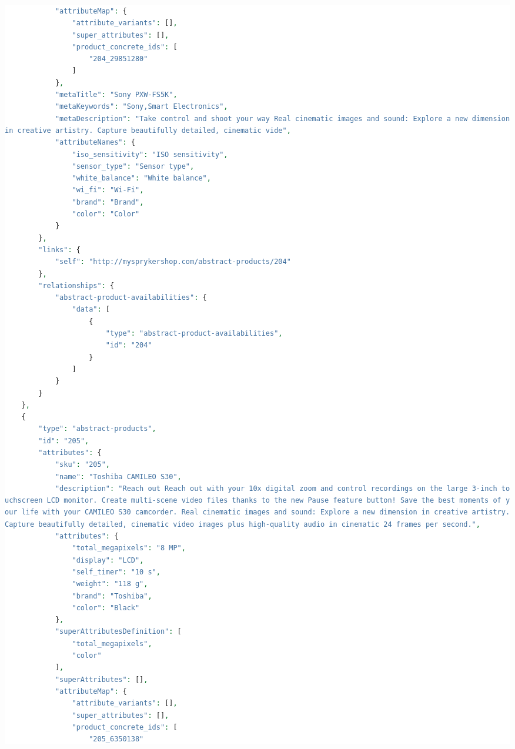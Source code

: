 ```php
			"attributeMap": {
				"attribute_variants": [],
				"super_attributes": [],
				"product_concrete_ids": [
					"204_29851280"
				]
			},
			"metaTitle": "Sony PXW-FS5K",
			"metaKeywords": "Sony,Smart Electronics",
			"metaDescription": "Take control and shoot your way Real cinematic images and sound: Explore a new dimension in creative artistry. Capture beautifully detailed, cinematic vide",
			"attributeNames": {
				"iso_sensitivity": "ISO sensitivity",
				"sensor_type": "Sensor type",
				"white_balance": "White balance",
				"wi_fi": "Wi-Fi",
				"brand": "Brand",
				"color": "Color"
			}
		},
		"links": {
			"self": "http://mysprykershop.com/abstract-products/204"
		},
		"relationships": {
			"abstract-product-availabilities": {
				"data": [
					{
						"type": "abstract-product-availabilities",
						"id": "204"
					}
				]
			}
		}
	},
	{
		"type": "abstract-products",
		"id": "205",
		"attributes": {
			"sku": "205",
			"name": "Toshiba CAMILEO S30",
			"description": "Reach out Reach out with your 10x digital zoom and control recordings on the large 3-inch touchscreen LCD monitor. Create multi-scene video files thanks to the new Pause feature button! Save the best moments of your life with your CAMILEO S30 camcorder. Real cinematic images and sound: Explore a new dimension in creative artistry. Capture beautifully detailed, cinematic video images plus high-quality audio in cinematic 24 frames per second.",
			"attributes": {
				"total_megapixels": "8 MP",
				"display": "LCD",
				"self_timer": "10 s",
				"weight": "118 g",
				"brand": "Toshiba",
				"color": "Black"
			},
			"superAttributesDefinition": [
				"total_megapixels",
				"color"
			],
			"superAttributes": [],
			"attributeMap": {
				"attribute_variants": [],
				"super_attributes": [],
				"product_concrete_ids": [
					"205_6350138"
```